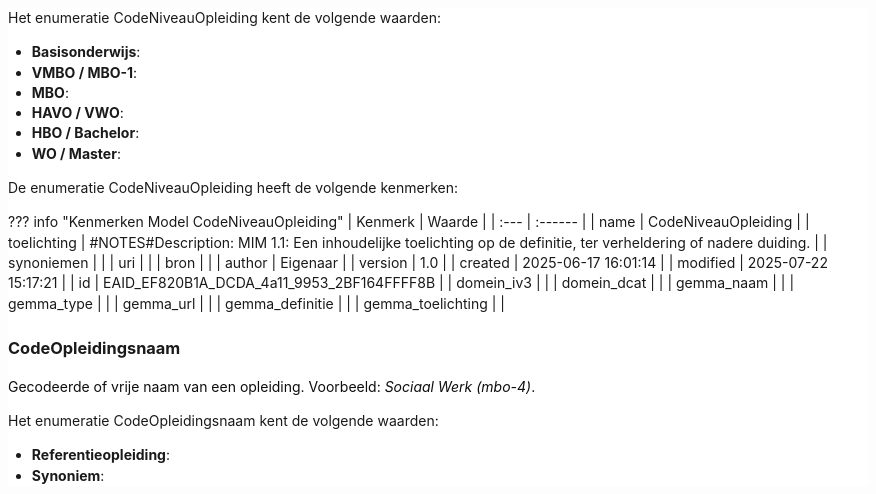 Het enumeratie CodeNiveauOpleiding kent de volgende waarden:

* **Basisonderwijs**: <Geen Definities>
* **VMBO / MBO-1**: <Geen Definities>
* **MBO**: <Geen Definities>
* **HAVO / VWO**: <Geen Definities>
* **HBO / Bachelor**: <Geen Definities>
* **WO / Master**: <Geen Definities>


De enumeratie CodeNiveauOpleiding heeft de volgende kenmerken:

??? info "Kenmerken Model CodeNiveauOpleiding"
    | Kenmerk | Waarde |
    | :--- | :------ |
    | name | CodeNiveauOpleiding |
    | toelichting | #NOTES#Description: MIM 1.1: Een inhoudelijke toelichting op de definitie, ter verheldering of nadere duiding. |
    | synoniemen |  |
    | uri |  |
    | bron |  |
    | author | Eigenaar |
    | version | 1.0 |
    | created | 2025-06-17 16:01:14 |
    | modified | 2025-07-22 15:17:21 |
    | id | EAID_EF820B1A_DCDA_4a11_9953_2BF164FFFF8B |
    | domein_iv3 |  |
    | domein_dcat |  |
    | gemma_naam |  |
    | gemma_type |  |
    | gemma_url |  |
    | gemma_definitie |  |
    | gemma_toelichting |  |
    


### CodeOpleidingsnaam
<font color="#0e0e0e">Gecodeerde of vrije naam van een opleiding. Voorbeeld: <i>Sociaal Werk (mbo-4)</i>.</font>

Het enumeratie CodeOpleidingsnaam kent de volgende waarden:

* **Referentieopleiding**: <Geen Definities>
* **Synoniem**: <Geen Definities>
